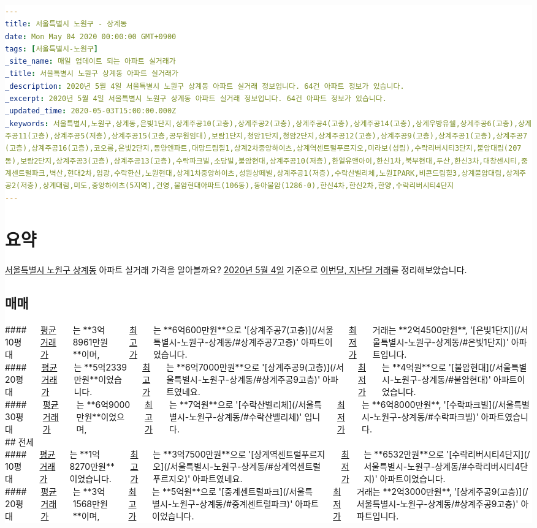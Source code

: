 ```yaml
---
title: 서울특별시 노원구 - 상계동
date: Mon May 04 2020 00:00:00 GMT+0900
tags: [서울특별시-노원구]
_site_name: 매일 업데이트 되는 아파트 실거래가
_title: 서울특별시 노원구 상계동 아파트 실거래가
_description: 2020년 5월 4일 서울특별시 노원구 상계동 아파트 실거래 정보입니다. 64건 아파트 정보가 있습니다.
_excerpt: 2020년 5월 4일 서울특별시 노원구 상계동 아파트 실거래 정보입니다. 64건 아파트 정보가 있습니다.
_updated_time: 2020-05-03T15:00:00.000Z
_keywords: 서울특별시,노원구,상계동,은빛1단지,상계주공10(고층),상계주공2(고층),상계주공4(고층),상계주공14(고층),상계우방유쉘,상계주공6(고층),상계주공11(고층),상계주공5(저층),상계주공15(고층,공무원임대),보람1단지,청암1단지,청암2단지,상계주공12(고층),상계주공9(고층),상계주공1(고층),상계주공7(고층),상계주공16(고층),코오롱,은빛2단지,동양엔파트,대망드림힐1,상계2차중앙하이츠,상계역센트럴푸르지오,미라보(성림),수락리버시티3단지,불암대림(207동),보람2단지,상계주공3(고층),상계주공13(고층),수락파크빌,소담빌,불암현대,상계주공10(저층),한일유앤아이,한신1차,북부현대,두산,한신3차,대창센시티,중계센트럴파크,벽산,현대2차,임광,수락한신,노원현대,상계1차중앙하이츠,성원상떼빌,상계주공1(저층),수락산벨리체,노원IPARK,비콘드림힐3,상계불암대림,상계주공2(저층),상계대림,미도,중앙하이츠(5지역),건영,불암현대아파트(106동),동아불암(1286-0),한신4차,한신2차,한양,수락리버시티4단지
---
```





# 요약
<ins>서울특별시 노원구 상계동</ins> 아파트 실거래 가격을 알아볼까요? <ins>2020년 5월 4일</ins> 기준으로 <ins>이번달, 지난달 거래</ins>를 정리해보았습니다.

## 매매
<div class="container">
<div class="six columns" markdown="1">
#### 10평대
<ins>평균 거래가</ins>는 **3억8961만원**이며, <ins>최고가</ins>는 **6억600만원**으로 '[상계주공7(고층)](/서울특별시-노원구-상계동/#상계주공7고층)' 아파트이었습니다. <ins>최저가</ins> 거래는 **2억4500만원**, '[은빛1단지](/서울특별시-노원구-상계동/#은빛1단지)' 아파트입니다.
</div>
<div class="six columns" markdown="1">
#### 20평대
<ins>평균 거래가</ins>는 **5억2339만원**이었습니다. <ins>최고가</ins>는 **6억7000만원**으로 '[상계주공9(고층)](/서울특별시-노원구-상계동/#상계주공9고층)' 아파트였네요. <ins>최저가</ins>는 **4억원**으로 '[불암현대](/서울특별시-노원구-상계동/#불암현대)' 아파트이었습니다.
</div>
</div>
<div class="container">
<div class="twelve columns" markdown="1">
#### 30평대
<ins>평균 거래가</ins>는 **6억9000만원**이었으며, <ins>최고가</ins>는 **7억원**으로 '[수락산벨리체](/서울특별시-노원구-상계동/#수락산벨리체)' 입니다. <ins>최저가</ins>는 **6억8000만원**, '[수락파크빌](/서울특별시-노원구-상계동/#수락파크빌)' 아파트였습니다.
</div>
</div>
## 전세
<div class="container">
<div class="six columns" markdown="1">
#### 10평대
<ins>평균 거래가</ins>는 **1억8270만원**이었습니다. <ins>최고가</ins>는 **3억7500만원**으로 '[상계역센트럴푸르지오](/서울특별시-노원구-상계동/#상계역센트럴푸르지오)' 아파트였네요. <ins>최저가</ins>는 **6532만원**으로 '[수락리버시티4단지](/서울특별시-노원구-상계동/#수락리버시티4단지)' 아파트이었습니다.
</div>
<div class="six columns" markdown="1">
#### 20평대
<ins>평균 거래가</ins>는 **3억1568만원**이며, <ins>최고가</ins>는 **5억원**으로 '[중계센트럴파크](/서울특별시-노원구-상계동/#중계센트럴파크)' 아파트이었습니다. <ins>최저가</ins> 거래는 **2억3000만원**, '[상계주공9(고층)](/서울특별시-노원구-상계동/#상계주공9고층)' 아파트입니다.
</div>
</div>
<div class="container">
